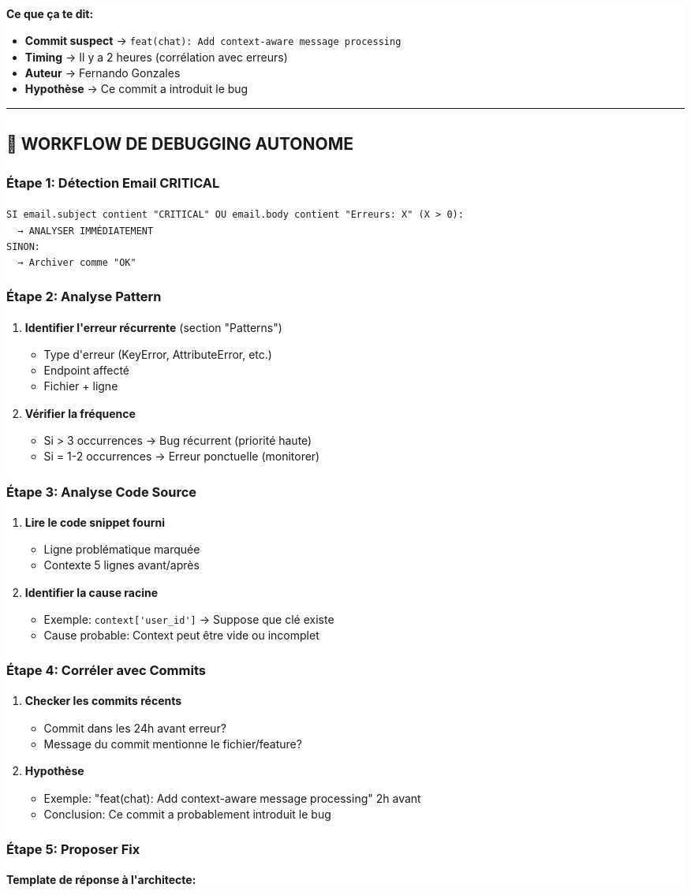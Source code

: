 **Ce que ça te dit:**
- **Commit suspect** → `feat(chat): Add context-aware message processing`
- **Timing** → Il y a 2 heures (corrélation avec erreurs)
- **Auteur** → Fernando Gonzales
- **Hypothèse** → Ce commit a introduit le bug

---

## 🔧 WORKFLOW DE DEBUGGING AUTONOME

### Étape 1: Détection Email CRITICAL

```
SI email.subject contient "CRITICAL" OU email.body contient "Erreurs: X" (X > 0):
  → ANALYSER IMMÉDIATEMENT
SINON:
  → Archiver comme "OK"
```

### Étape 2: Analyse Pattern

1. **Identifier l'erreur récurrente** (section "Patterns")
   - Type d'erreur (KeyError, AttributeError, etc.)
   - Endpoint affecté
   - Fichier + ligne

2. **Vérifier la fréquence**
   - Si > 3 occurrences → Bug récurrent (priorité haute)
   - Si = 1-2 occurrences → Erreur ponctuelle (monitorer)

### Étape 3: Analyse Code Source

1. **Lire le code snippet fourni**
   - Ligne problématique marquée
   - Contexte 5 lignes avant/après

2. **Identifier la cause racine**
   - Exemple: `context['user_id']` → Suppose que clé existe
   - Cause probable: Context peut être vide ou incomplet

### Étape 4: Corréler avec Commits

1. **Checker les commits récents**
   - Commit dans les 24h avant erreur?
   - Message du commit mentionne le fichier/feature?

2. **Hypothèse**
   - Exemple: "feat(chat): Add context-aware message processing" 2h avant
   - Conclusion: Ce commit a probablement introduit le bug

### Étape 5: Proposer Fix

**Template de réponse à l'architecte:**
